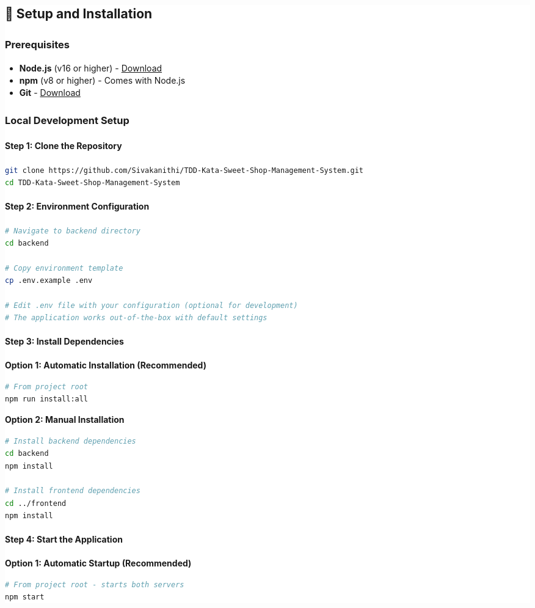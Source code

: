 ## 🚀 Setup and Installation

### Prerequisites
- **Node.js** (v16 or higher) - [Download](https://nodejs.org/)
- **npm** (v8 or higher) - Comes with Node.js
- **Git** - [Download](https://git-scm.com/)

### Local Development Setup

#### Step 1: Clone the Repository
```bash
git clone https://github.com/Sivakanithi/TDD-Kata-Sweet-Shop-Management-System.git
cd TDD-Kata-Sweet-Shop-Management-System
```

#### Step 2: Environment Configuration
```bash
# Navigate to backend directory
cd backend

# Copy environment template
cp .env.example .env

# Edit .env file with your configuration (optional for development)
# The application works out-of-the-box with default settings
```

#### Step 3: Install Dependencies

**Option 1: Automatic Installation (Recommended)**
```bash
# From project root
npm run install:all
```

**Option 2: Manual Installation**
```bash
# Install backend dependencies
cd backend
npm install

# Install frontend dependencies
cd ../frontend
npm install
```

#### Step 4: Start the Application

**Option 1: Automatic Startup (Recommended)**
```bash
# From project root - starts both servers
npm start
```
